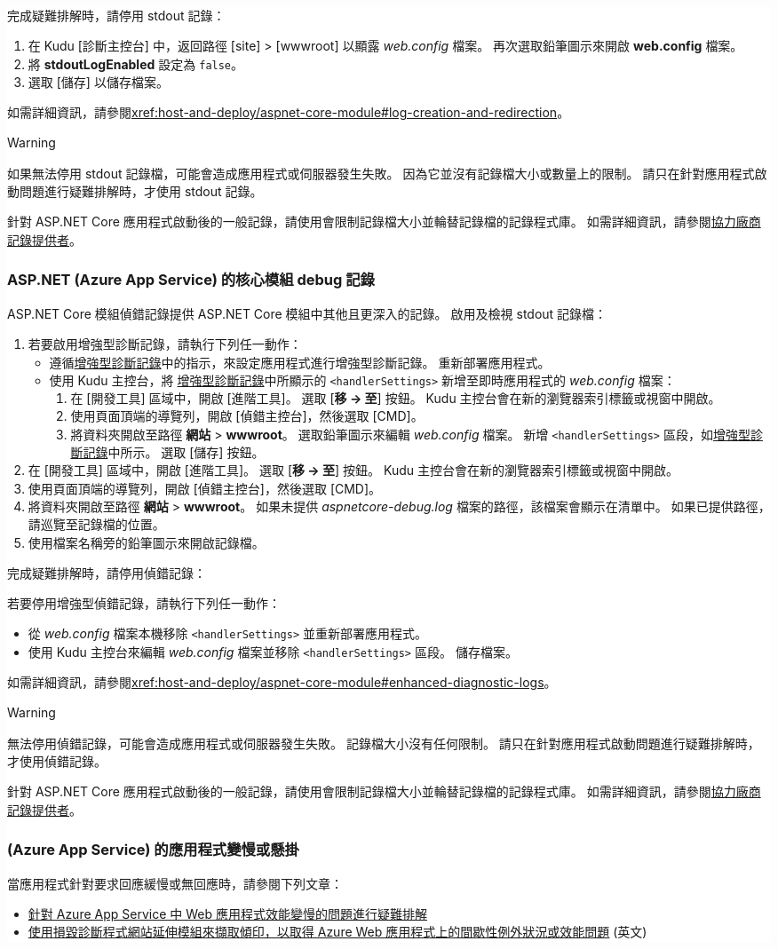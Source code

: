完成疑難排解時，請停用 stdout 記錄：

1. 在 Kudu [診斷主控台] 中，返回路徑 [site] > [wwwroot] 以顯露 *web.config* 檔案。 再次選取鉛筆圖示來開啟 **web.config** 檔案。
1. 將 **stdoutLogEnabled** 設定為 `false`。
1. 選取 [儲存] 以儲存檔案。

如需詳細資訊，請參閱<xref:host-and-deploy/aspnet-core-module#log-creation-and-redirection>。

> [!WARNING]
> 如果無法停用 stdout 記錄檔，可能會造成應用程式或伺服器發生失敗。 因為它並沒有記錄檔大小或數量上的限制。 請只在針對應用程式啟動問題進行疑難排解時，才使用 stdout 記錄。
>
> 針對 ASP.NET Core 應用程式啟動後的一般記錄，請使用會限制記錄檔大小並輪替記錄檔的記錄程式庫。 如需詳細資訊，請參閱[協力廠商記錄提供者](xref:fundamentals/logging/index#third-party-logging-providers)。

### <a name="aspnet-core-module-debug-log-azure-app-service"></a>ASP.NET (Azure App Service) 的核心模組 debug 記錄

ASP.NET Core 模組偵錯記錄提供 ASP.NET Core 模組中其他且更深入的記錄。 啟用及檢視 stdout 記錄檔：

1. 若要啟用增強型診斷記錄，請執行下列任一動作：
   * 遵循[增強型診斷記錄](xref:host-and-deploy/aspnet-core-module#enhanced-diagnostic-logs)中的指示，來設定應用程式進行增強型診斷記錄。 重新部署應用程式。
   * 使用 Kudu 主控台，將 [增強型診斷記錄](xref:host-and-deploy/aspnet-core-module#enhanced-diagnostic-logs)中所顯示的 `<handlerSettings>` 新增至即時應用程式的 *web.config* 檔案：
     1. 在 [開發工具] 區域中，開啟 [進階工具]。 選取 [**移 &rarr; 至**] 按鈕。 Kudu 主控台會在新的瀏覽器索引標籤或視窗中開啟。
     1. 使用頁面頂端的導覽列，開啟 [偵錯主控台]，然後選取 [CMD]。
     1. 將資料夾開啟至路徑 **網站**  >  **wwwroot**。 選取鉛筆圖示來編輯 *web.config* 檔案。 新增 `<handlerSettings>` 區段，如[增強型診斷記錄](xref:host-and-deploy/aspnet-core-module#enhanced-diagnostic-logs)中所示。 選取 [儲存] 按鈕。
1. 在 [開發工具] 區域中，開啟 [進階工具]。 選取 [**移 &rarr; 至**] 按鈕。 Kudu 主控台會在新的瀏覽器索引標籤或視窗中開啟。
1. 使用頁面頂端的導覽列，開啟 [偵錯主控台]，然後選取 [CMD]。
1. 將資料夾開啟至路徑 **網站**  >  **wwwroot**。 如果未提供 *aspnetcore-debug.log* 檔案的路徑，該檔案會顯示在清單中。 如果已提供路徑，請巡覽至記錄檔的位置。
1. 使用檔案名稱旁的鉛筆圖示來開啟記錄檔。

完成疑難排解時，請停用偵錯記錄：

若要停用增強型偵錯記錄，請執行下列任一動作：

* 從 *web.config* 檔案本機移除 `<handlerSettings>` 並重新部署應用程式。
* 使用 Kudu 主控台來編輯 *web.config* 檔案並移除 `<handlerSettings>` 區段。 儲存檔案。

如需詳細資訊，請參閱<xref:host-and-deploy/aspnet-core-module#enhanced-diagnostic-logs>。

> [!WARNING]
> 無法停用偵錯記錄，可能會造成應用程式或伺服器發生失敗。 記錄檔大小沒有任何限制。 請只在針對應用程式啟動問題進行疑難排解時，才使用偵錯記錄。
>
> 針對 ASP.NET Core 應用程式啟動後的一般記錄，請使用會限制記錄檔大小並輪替記錄檔的記錄程式庫。 如需詳細資訊，請參閱[協力廠商記錄提供者](xref:fundamentals/logging/index#third-party-logging-providers)。

### <a name="slow-or-hanging-app-azure-app-service"></a> (Azure App Service) 的應用程式變慢或懸掛

當應用程式針對要求回應緩慢或無回應時，請參閱下列文章：

* [針對 Azure App Service 中 Web 應用程式效能變慢的問題進行疑難排解](/azure/app-service/app-service-web-troubleshoot-performance-degradation)
* [使用損毀診斷程式網站延伸模組來擷取傾印，以取得 Azure Web 應用程式上的間歇性例外狀況或效能問題](https://blogs.msdn.microsoft.com/asiatech/2015/12/28/use-crash-diagnoser-site-extension-to-capture-dump-for-intermittent-exception-issues-or-performance-issues-on-azure-web-app/) \(英文\)
